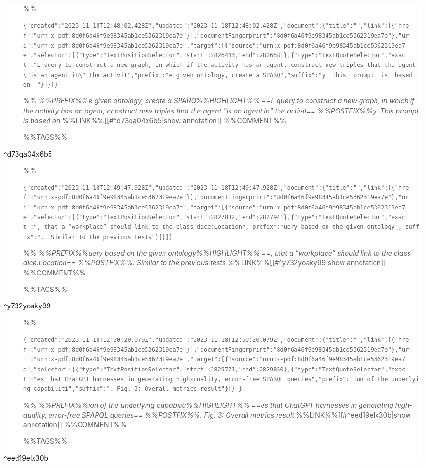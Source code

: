 

>%%
>```annotation-json
>{"created":"2023-11-18T12:48:02.428Z","updated":"2023-11-18T12:48:02.428Z","document":{"title":"","link":[{"href":"urn:x-pdf:8d0f6a46f9e98345ab1ce5362319ea7e"}],"documentFingerprint":"8d0f6a46f9e98345ab1ce5362319ea7e"},"uri":"urn:x-pdf:8d0f6a46f9e98345ab1ce5362319ea7e","target":[{"source":"urn:x-pdf:8d0f6a46f9e98345ab1ce5362319ea7e","selector":[{"type":"TextPositionSelector","start":2826443,"end":2826581},{"type":"TextQuoteSelector","exact":"L query to construct a new graph, in which if the activity has an agent, construct new triples that the agent \"is an agent in\" the activit","prefix":"e given ontology, create a SPARQ","suffix":"y. This  prompt  is  based  on  "}]}]}
>```
>%%
>*%%PREFIX%%e given ontology, create a SPARQ%%HIGHLIGHT%% ==L query to construct a new graph, in which if the activity has an agent, construct new triples that the agent "is an agent in" the activit== %%POSTFIX%%y. This  prompt  is  based  on*
>%%LINK%%[[#^d73qa04x6b5|show annotation]]
>%%COMMENT%%
>
>%%TAGS%%
>
^d73qa04x6b5


>%%
>```annotation-json
>{"created":"2023-11-18T12:49:47.928Z","updated":"2023-11-18T12:49:47.928Z","document":{"title":"","link":[{"href":"urn:x-pdf:8d0f6a46f9e98345ab1ce5362319ea7e"}],"documentFingerprint":"8d0f6a46f9e98345ab1ce5362319ea7e"},"uri":"urn:x-pdf:8d0f6a46f9e98345ab1ce5362319ea7e","target":[{"source":"urn:x-pdf:8d0f6a46f9e98345ab1ce5362319ea7e","selector":[{"type":"TextPositionSelector","start":2827882,"end":2827941},{"type":"TextQuoteSelector","exact":", that a “workplace” should link to the class dice:Location","prefix":"uery based on the given ontology","suffix":".  Similar to the previous tests"}]}]}
>```
>%%
>*%%PREFIX%%uery based on the given ontology%%HIGHLIGHT%% ==, that a “workplace” should link to the class dice:Location== %%POSTFIX%%.  Similar to the previous tests*
>%%LINK%%[[#^y732yoaky99|show annotation]]
>%%COMMENT%%
>
>%%TAGS%%
>
^y732yoaky99


>%%
>```annotation-json
>{"created":"2023-11-18T12:50:20.079Z","updated":"2023-11-18T12:50:20.079Z","document":{"title":"","link":[{"href":"urn:x-pdf:8d0f6a46f9e98345ab1ce5362319ea7e"}],"documentFingerprint":"8d0f6a46f9e98345ab1ce5362319ea7e"},"uri":"urn:x-pdf:8d0f6a46f9e98345ab1ce5362319ea7e","target":[{"source":"urn:x-pdf:8d0f6a46f9e98345ab1ce5362319ea7e","selector":[{"type":"TextPositionSelector","start":2829771,"end":2829850},{"type":"TextQuoteSelector","exact":"es that ChatGPT harnesses in generating high-quality, error-free SPARQL queries","prefix":"ion of the underlying capabiliti","suffix":". Fig. 3: Overall metrics result"}]}]}
>```
>%%
>*%%PREFIX%%ion of the underlying capabiliti%%HIGHLIGHT%% ==es that ChatGPT harnesses in generating high-quality, error-free SPARQL queries== %%POSTFIX%%. Fig. 3: Overall metrics result*
>%%LINK%%[[#^eed19elx30b|show annotation]]
>%%COMMENT%%
>
>%%TAGS%%
>
^eed19elx30b

